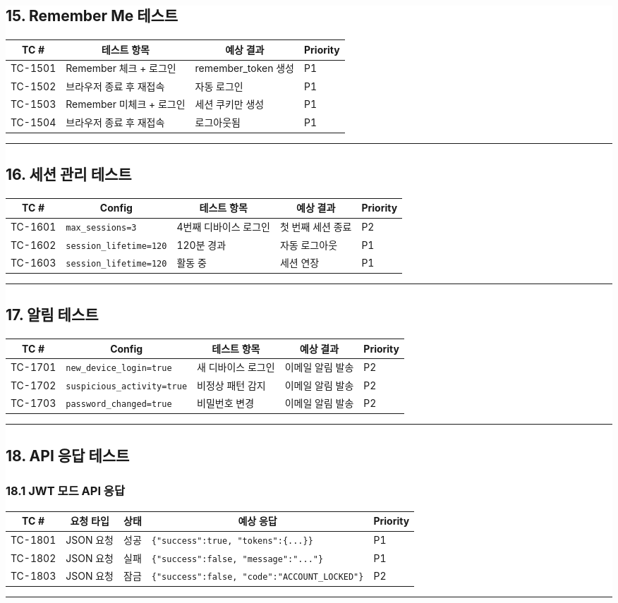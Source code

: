 ## 15. Remember Me 테스트

| TC # | 테스트 항목 | 예상 결과 | Priority |
|------|----------|----------|----------|
| TC-1501 | Remember 체크 + 로그인 | remember_token 생성 | P1 |
| TC-1502 | 브라우저 종료 후 재접속 | 자동 로그인 | P1 |
| TC-1503 | Remember 미체크 + 로그인 | 세션 쿠키만 생성 | P1 |
| TC-1504 | 브라우저 종료 후 재접속 | 로그아웃됨 | P1 |

---

## 16. 세션 관리 테스트

| TC # | Config | 테스트 항목 | 예상 결과 | Priority |
|------|--------|----------|----------|----------|
| TC-1601 | `max_sessions=3` | 4번째 디바이스 로그인 | 첫 번째 세션 종료 | P2 |
| TC-1602 | `session_lifetime=120` | 120분 경과 | 자동 로그아웃 | P1 |
| TC-1603 | `session_lifetime=120` | 활동 중 | 세션 연장 | P1 |

---

## 17. 알림 테스트

| TC # | Config | 테스트 항목 | 예상 결과 | Priority |
|------|--------|----------|----------|----------|
| TC-1701 | `new_device_login=true` | 새 디바이스 로그인 | 이메일 알림 발송 | P2 |
| TC-1702 | `suspicious_activity=true` | 비정상 패턴 감지 | 이메일 알림 발송 | P2 |
| TC-1703 | `password_changed=true` | 비밀번호 변경 | 이메일 알림 발송 | P2 |

---

## 18. API 응답 테스트

### 18.1 JWT 모드 API 응답

| TC # | 요청 타입 | 상태 | 예상 응답 | Priority |
|------|---------|------|----------|----------|
| TC-1801 | JSON 요청 | 성공 | `{"success":true, "tokens":{...}}` | P1 |
| TC-1802 | JSON 요청 | 실패 | `{"success":false, "message":"..."}` | P1 |
| TC-1803 | JSON 요청 | 잠금 | `{"success":false, "code":"ACCOUNT_LOCKED"}` | P2 |

---
